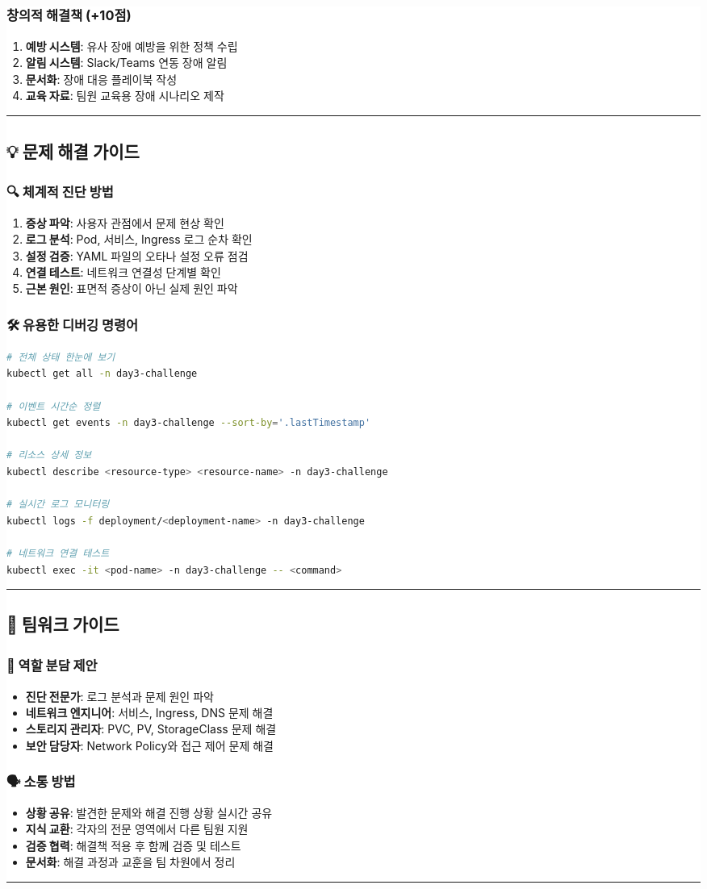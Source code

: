 ### 창의적 해결책 (+10점)
1. **예방 시스템**: 유사 장애 예방을 위한 정책 수립
2. **알림 시스템**: Slack/Teams 연동 장애 알림
3. **문서화**: 장애 대응 플레이북 작성
4. **교육 자료**: 팀원 교육용 장애 시나리오 제작

---

## 💡 문제 해결 가이드

### 🔍 체계적 진단 방법
1. **증상 파악**: 사용자 관점에서 문제 현상 확인
2. **로그 분석**: Pod, 서비스, Ingress 로그 순차 확인
3. **설정 검증**: YAML 파일의 오타나 설정 오류 점검
4. **연결 테스트**: 네트워크 연결성 단계별 확인
5. **근본 원인**: 표면적 증상이 아닌 실제 원인 파악

### 🛠️ 유용한 디버깅 명령어
```bash
# 전체 상태 한눈에 보기
kubectl get all -n day3-challenge

# 이벤트 시간순 정렬
kubectl get events -n day3-challenge --sort-by='.lastTimestamp'

# 리소스 상세 정보
kubectl describe <resource-type> <resource-name> -n day3-challenge

# 실시간 로그 모니터링
kubectl logs -f deployment/<deployment-name> -n day3-challenge

# 네트워크 연결 테스트
kubectl exec -it <pod-name> -n day3-challenge -- <command>
```

---

## 🤝 팀워크 가이드

### 👥 역할 분담 제안
- **진단 전문가**: 로그 분석과 문제 원인 파악
- **네트워크 엔지니어**: 서비스, Ingress, DNS 문제 해결
- **스토리지 관리자**: PVC, PV, StorageClass 문제 해결
- **보안 담당자**: Network Policy와 접근 제어 문제 해결

### 🗣️ 소통 방법
- **상황 공유**: 발견한 문제와 해결 진행 상황 실시간 공유
- **지식 교환**: 각자의 전문 영역에서 다른 팀원 지원
- **검증 협력**: 해결책 적용 후 함께 검증 및 테스트
- **문서화**: 해결 과정과 교훈을 팀 차원에서 정리

---